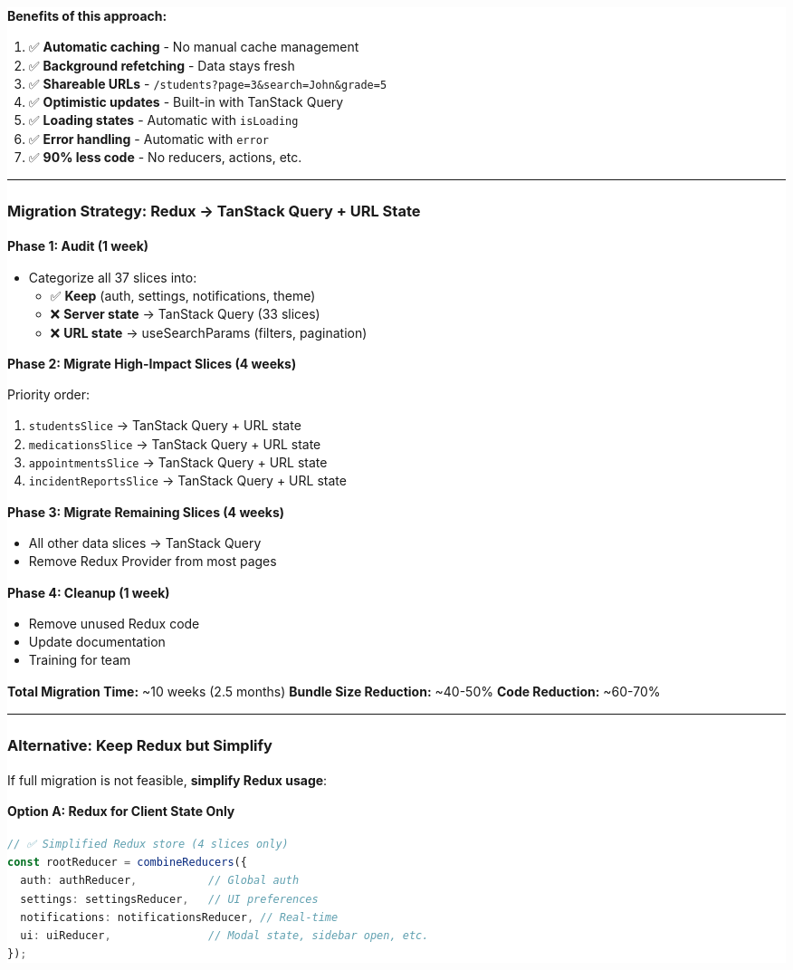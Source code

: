 **Benefits of this approach:**
1. ✅ **Automatic caching** - No manual cache management
2. ✅ **Background refetching** - Data stays fresh
3. ✅ **Shareable URLs** - `/students?page=3&search=John&grade=5`
4. ✅ **Optimistic updates** - Built-in with TanStack Query
5. ✅ **Loading states** - Automatic with `isLoading`
6. ✅ **Error handling** - Automatic with `error`
7. ✅ **90% less code** - No reducers, actions, etc.

---

### Migration Strategy: Redux → TanStack Query + URL State

**Phase 1: Audit (1 week)**
- Categorize all 37 slices into:
  - ✅ **Keep** (auth, settings, notifications, theme)
  - ❌ **Server state** → TanStack Query (33 slices)
  - ❌ **URL state** → useSearchParams (filters, pagination)

**Phase 2: Migrate High-Impact Slices (4 weeks)**

Priority order:
1. `studentsSlice` → TanStack Query + URL state
2. `medicationsSlice` → TanStack Query + URL state
3. `appointmentsSlice` → TanStack Query + URL state
4. `incidentReportsSlice` → TanStack Query + URL state

**Phase 3: Migrate Remaining Slices (4 weeks)**
- All other data slices → TanStack Query
- Remove Redux Provider from most pages

**Phase 4: Cleanup (1 week)**
- Remove unused Redux code
- Update documentation
- Training for team

**Total Migration Time:** ~10 weeks (2.5 months)
**Bundle Size Reduction:** ~40-50%
**Code Reduction:** ~60-70%

---

### Alternative: Keep Redux but Simplify

If full migration is not feasible, **simplify Redux usage**:

**Option A: Redux for Client State Only**
```typescript
// ✅ Simplified Redux store (4 slices only)
const rootReducer = combineReducers({
  auth: authReducer,           // Global auth
  settings: settingsReducer,   // UI preferences
  notifications: notificationsReducer, // Real-time
  ui: uiReducer,               // Modal state, sidebar open, etc.
});
```
